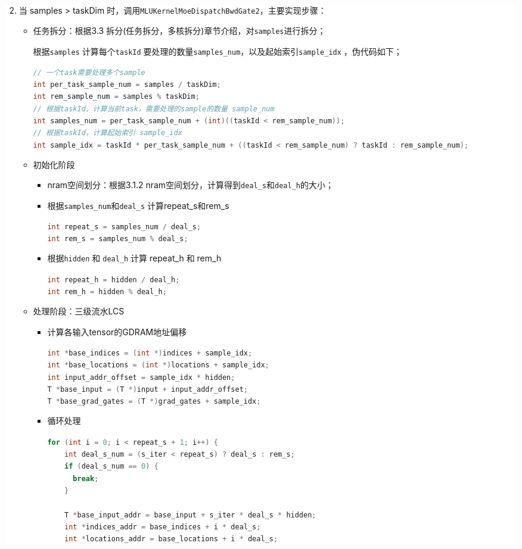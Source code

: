   2. 当 samples > taskDim 时，调用`MLUKernelMoeDispatchBwdGate2`，主要实现步骤：

     - 任务拆分：根据3.3 拆分(任务拆分，多核拆分)章节介绍，对`samples`进行拆分；

       根据`samples` 计算每个`taskId` 要处理的数量`samples_num`，以及起始索引`sample_idx` ，伪代码如下；

       ```c
       // 一个task需要处理多个sample
       int per_task_sample_num = samples / taskDim;
       int rem_sample_num = samples % taskDim;
       // 根据taskId，计算当前task，需要处理的sample的数量 sample_num
       int samples_num = per_task_sample_num + (int)((taskId < rem_sample_num));
       // 根据taskId，计算起始索引 sample_idx
       int sample_idx = taskId * per_task_sample_num + ((taskId < rem_sample_num) ? taskId : rem_sample_num);
       ```

     - 初始化阶段

       - nram空间划分：根据3.1.2 nram空间划分，计算得到`deal_s`和`deal_h`的大小；

       - 根据`samples_num`和`deal_s` 计算repeat_s和rem_s

         ```c
         int repeat_s = samples_num / deal_s;
         int rem_s = samples_num % deal_s;
         ```

       - 根据`hidden` 和 `deal_h` 计算 repeat_h 和 rem_h

         ```c
         int repeat_h = hidden / deal_h;
         int rem_h = hidden % deal_h;
         ```

     - 处理阶段：三级流水LCS

        - 计算各输入tensor的GDRAM地址偏移

          ```c
          int *base_indices = (int *)indices + sample_idx;
          int *base_locations = (int *)locations + sample_idx;
          int input_addr_offset = sample_idx * hidden;
          T *base_input = (T *)input + input_addr_offset;
          T *base_grad_gates = (T *)grad_gates + sample_idx;
          ```

        - 循环处理

          ```c
          for (int i = 0; i < repeat_s + 1; i++) {
              int deal_s_num = (s_iter < repeat_s) ? deal_s : rem_s;
              if (deal_s_num == 0) {
                break;
              }

              T *base_input_addr = base_input + s_iter * deal_s * hidden;
              int *indices_addr = base_indices + i * deal_s;
              int *locations_addr = base_locations + i * deal_s;
